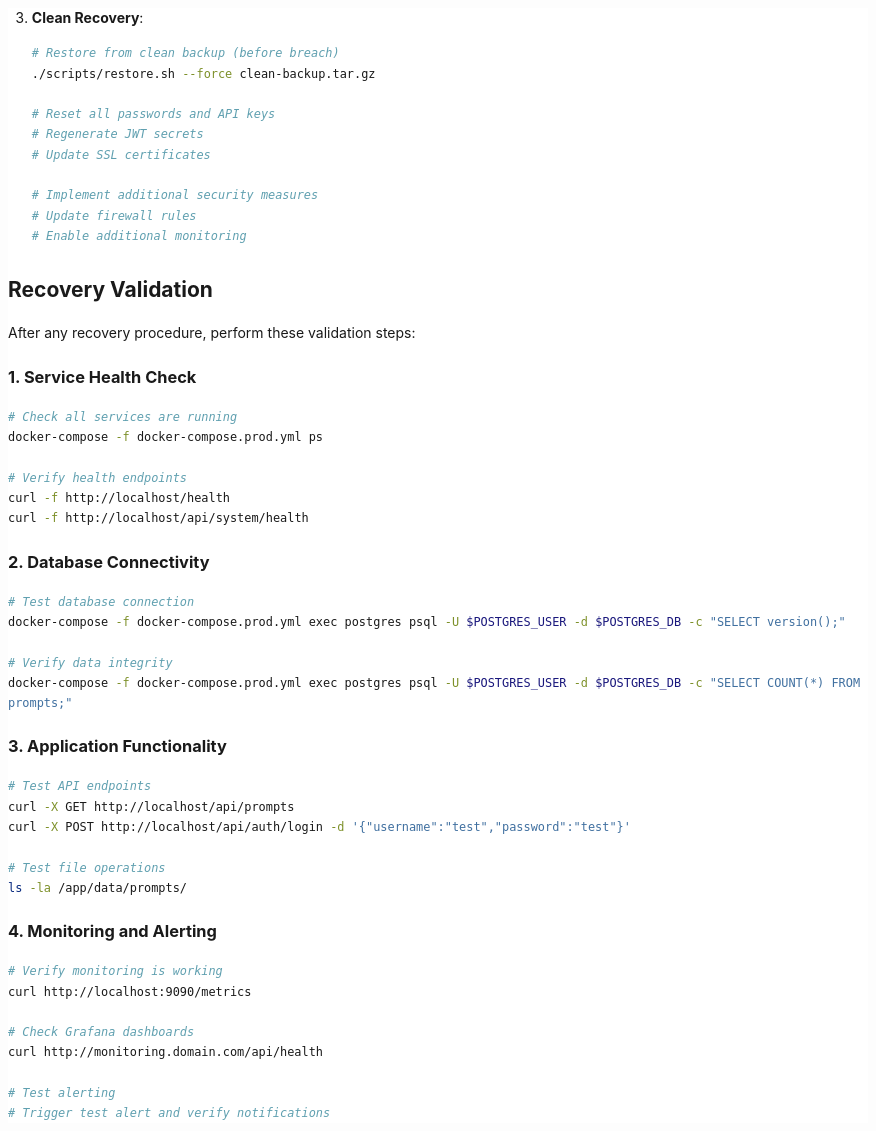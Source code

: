 3. **Clean Recovery**:
   ```bash
   # Restore from clean backup (before breach)
   ./scripts/restore.sh --force clean-backup.tar.gz
   
   # Reset all passwords and API keys
   # Regenerate JWT secrets
   # Update SSL certificates
   
   # Implement additional security measures
   # Update firewall rules
   # Enable additional monitoring
   ```

## Recovery Validation

After any recovery procedure, perform these validation steps:

### 1. Service Health Check
```bash
# Check all services are running
docker-compose -f docker-compose.prod.yml ps

# Verify health endpoints
curl -f http://localhost/health
curl -f http://localhost/api/system/health
```

### 2. Database Connectivity
```bash
# Test database connection
docker-compose -f docker-compose.prod.yml exec postgres psql -U $POSTGRES_USER -d $POSTGRES_DB -c "SELECT version();"

# Verify data integrity
docker-compose -f docker-compose.prod.yml exec postgres psql -U $POSTGRES_USER -d $POSTGRES_DB -c "SELECT COUNT(*) FROM prompts;"
```

### 3. Application Functionality
```bash
# Test API endpoints
curl -X GET http://localhost/api/prompts
curl -X POST http://localhost/api/auth/login -d '{"username":"test","password":"test"}'

# Test file operations
ls -la /app/data/prompts/
```

### 4. Monitoring and Alerting
```bash
# Verify monitoring is working
curl http://localhost:9090/metrics

# Check Grafana dashboards
curl http://monitoring.domain.com/api/health

# Test alerting
# Trigger test alert and verify notifications
```
